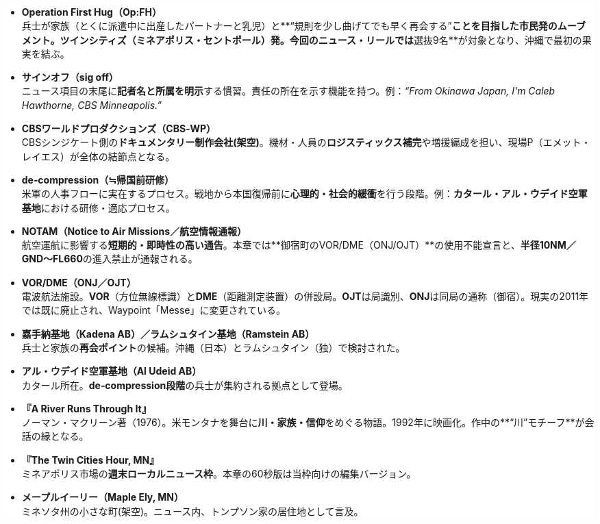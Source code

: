 - **Operation First Hug（Op:FH）**  
  兵士が家族（とくに派遣中に出産したパートナーと乳児）と**“規則を少し曲げてでも早く再会する”**ことを目指した市民発のムーブメント。ツインシティズ（ミネアポリス・セントポール）発。今回のニュース・リールでは**選抜9名**が対象となり、沖縄で最初の果実を結ぶ。

- **サインオフ（sig off）**  
  ニュース項目の末尾に**記者名と所属を明示**する慣習。責任の所在を示す機能を持つ。例：*“From Okinawa Japan, I'm Caleb Hawthorne, CBS Minneapolis.”*

- **CBSワールドプロダクションズ（CBS‑WP）**  
  CBSシンジケート側の**ドキュメンタリー制作会社(架空)**。機材・人員の**ロジスティックス補完**や増援編成を担い、現場P（エメット・レイエス）が全体の結節点となる。

- **de‑compression（≒帰国前研修）**  
  米軍の人事フローに実在するプロセス。戦地から本国復帰前に**心理的・社会的緩衝**を行う段階。例：**カタール・アル・ウデイド空軍基地**における研修・適応プロセス。

- **NOTAM（Notice to Air Missions／航空情報通報）**  
  航空運航に影響する**短期的・即時性の高い通告**。本章では**御宿町のVOR/DME（ONJ/OJT）**の使用不能宣言と、**半径10NM／GND〜FL660**の進入禁止が通報される。

- **VOR/DME（ONJ／OJT）**  
  電波航法施設。**VOR**（方位無線標識）と**DME**（距離測定装置）の併設局。**OJT**は局識別、**ONJ**は同局の通称（御宿）。現実の2011年では既に廃止され、Waypoint「Messe」に変更されている。

- **嘉手納基地（Kadena AB）／ラムシュタイン基地（Ramstein AB）**  
  兵士と家族の**再会ポイント**の候補。沖縄（日本）とラムシュタイン（独）で検討された。

- **アル・ウデイド空軍基地（Al Udeid AB）**  
  カタール所在。**de‑compression段階**の兵士が集約される拠点として登場。

- **『A River Runs Through It』**  
  ノーマン・マクリーン著（1976）。米モンタナを舞台に**川・家族・信仰**をめぐる物語。1992年に映画化。作中の**“川”モチーフ**が会話の縁となる。

- **『The Twin Cities Hour, MN』**  
  ミネアポリス市場の**週末ローカルニュース枠**。本章の60秒版は当枠向けの編集バージョン。

- **メープルイーリー（Maple Ely, MN）**  
  ミネソタ州の小さな町(架空)。ニュース内、トンプソン家の居住地として言及。
